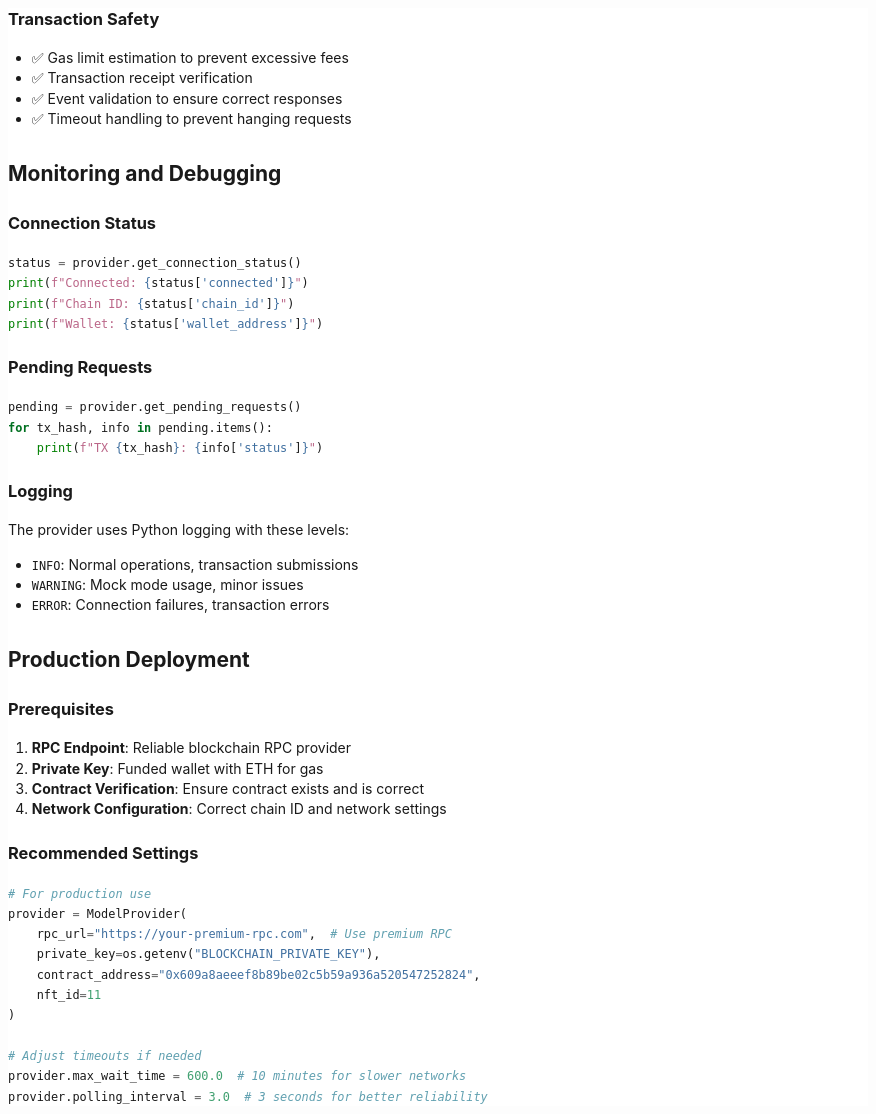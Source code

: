 ### Transaction Safety
- ✅ Gas limit estimation to prevent excessive fees
- ✅ Transaction receipt verification
- ✅ Event validation to ensure correct responses
- ✅ Timeout handling to prevent hanging requests

## Monitoring and Debugging

### Connection Status
```python
status = provider.get_connection_status()
print(f"Connected: {status['connected']}")
print(f"Chain ID: {status['chain_id']}")
print(f"Wallet: {status['wallet_address']}")
```

### Pending Requests
```python
pending = provider.get_pending_requests()
for tx_hash, info in pending.items():
    print(f"TX {tx_hash}: {info['status']}")
```

### Logging
The provider uses Python logging with these levels:
- `INFO`: Normal operations, transaction submissions
- `WARNING`: Mock mode usage, minor issues
- `ERROR`: Connection failures, transaction errors

## Production Deployment

### Prerequisites
1. **RPC Endpoint**: Reliable blockchain RPC provider
2. **Private Key**: Funded wallet with ETH for gas
3. **Contract Verification**: Ensure contract exists and is correct
4. **Network Configuration**: Correct chain ID and network settings

### Recommended Settings
```python
# For production use
provider = ModelProvider(
    rpc_url="https://your-premium-rpc.com",  # Use premium RPC
    private_key=os.getenv("BLOCKCHAIN_PRIVATE_KEY"),
    contract_address="0x609a8aeeef8b89be02c5b59a936a520547252824",
    nft_id=11
)

# Adjust timeouts if needed
provider.max_wait_time = 600.0  # 10 minutes for slower networks
provider.polling_interval = 3.0  # 3 seconds for better reliability
```
